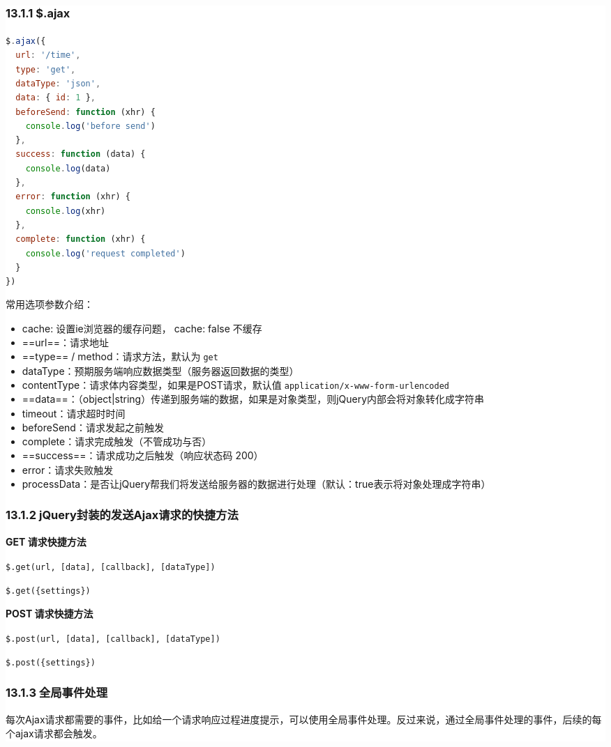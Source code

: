 ### 13.1.1 $.ajax

```javascript
$.ajax({
  url: '/time',
  type: 'get',
  dataType: 'json',
  data: { id: 1 },
  beforeSend: function (xhr) {
    console.log('before send')
  },
  success: function (data) {
    console.log(data)
  },
  error: function (xhr) {
    console.log(xhr)
  },
  complete: function (xhr) {
    console.log('request completed')
  }
})
```

常用选项参数介绍：

- cache: 设置ie浏览器的缓存问题， cache: false 不缓存
- ==url==：请求地址
- ==type== / method：请求方法，默认为 `get`
- dataType：预期服务端响应数据类型（服务器返回数据的类型）
- contentType：请求体内容类型，如果是POST请求，默认值 `application/x-www-form-urlencoded`
- ==data==：（object|string）传递到服务端的数据，如果是对象类型，则jQuery内部会将对象转化成字符串
- timeout：请求超时时间
- beforeSend：请求发起之前触发
- complete：请求完成触发（不管成功与否）
- ==success==：请求成功之后触发（响应状态码 200）
- error：请求失败触发
- processData：是否让jQuery帮我们将发送给服务器的数据进行处理（默认：true表示将对象处理成字符串）

### 13.1.2 jQuery封装的发送Ajax请求的快捷方法

**GET 请求快捷方法**

`$.get(url, [data], [callback], [dataType])`

`$.get({settings})`

**POST 请求快捷方法**

`$.post(url, [data], [callback], [dataType])`

`$.post({settings})`

### 13.1.3 全局事件处理

每次Ajax请求都需要的事件，比如给一个请求响应过程进度提示，可以使用全局事件处理。反过来说，通过全局事件处理的事件，后续的每个ajax请求都会触发。
